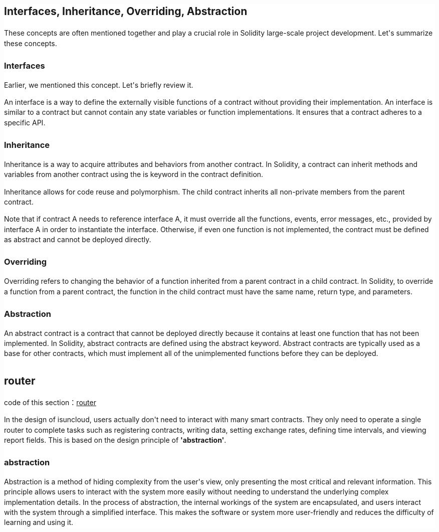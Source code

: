 ## Interfaces, Inheritance, Overriding, Abstraction

These concepts are often mentioned together and play a crucial role in Solidity large-scale project development. Let's summarize these concepts.

### Interfaces

Earlier, we mentioned this concept. Let's briefly review it.

An interface is a way to define the externally visible functions of a contract without providing their implementation. An interface is similar to a contract but cannot contain any state variables or function implementations. It ensures that a contract adheres to a specific API.

### Inheritance

Inheritance is a way to acquire attributes and behaviors from another contract. In Solidity, a contract can inherit methods and variables from another contract using the is keyword in the contract definition.

Inheritance allows for code reuse and polymorphism. The child contract inherits all non-private members from the parent contract.

Note that if contract A needs to reference interface A, it must override all the functions, events, error messages, etc., provided by interface A in order to instantiate the interface. Otherwise, if even one function is not implemented, the contract must be defined as abstract and cannot be deployed directly.

### Overriding

Overriding refers to changing the behavior of a function inherited from a parent contract in a child contract. In Solidity, to override a function from a parent contract, the function in the child contract must have the same name, return type, and parameters.

### Abstraction

An abstract contract is a contract that cannot be deployed directly because it contains at least one function that has not been implemented. In Solidity, abstract contracts are defined using the abstract keyword. Abstract contracts are typically used as a base for other contracts, which must implement all of the unimplemented functions before they can be deployed.

## router

code of this section：[router](https://github.com/CAFECA-IO/auditing_system/blob/develop/src/services/blockchain/contracts/router.sol)

In the design of isuncloud, users actually don't need to interact with many smart contracts. They only need to operate a single router to complete tasks such as registering contracts, writing data, setting exchange rates, defining time intervals, and viewing report fields. This is based on the design principle of **'abstraction'**.

### abstraction

Abstraction is a method of hiding complexity from the user's view, only presenting the most critical and relevant information. This principle allows users to interact with the system more easily without needing to understand the underlying complex implementation details. In the process of abstraction, the internal workings of the system are encapsulated, and users interact with the system through a simplified interface. This makes the software or system more user-friendly and reduces the difficulty of learning and using it.
